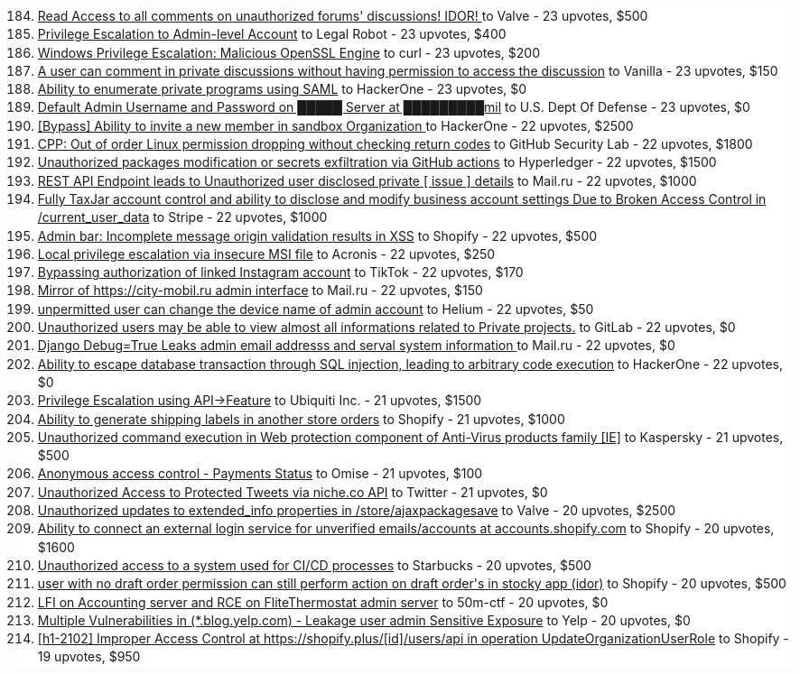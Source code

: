 184. [Read Access to all comments on unauthorized forums' discussions! IDOR! ](https://hackerone.com/reports/308610) to Valve - 23 upvotes, $500
185. [Privilege Escalation to Admin-level Account](https://hackerone.com/reports/261285) to Legal Robot - 23 upvotes, $400
186. [Windows Privilege Escalation: Malicious OpenSSL Engine](https://hackerone.com/reports/608577) to curl - 23 upvotes, $200
187. [A user can comment in private discussions without having permission to access the discussion](https://hackerone.com/reports/321725) to Vanilla - 23 upvotes, $150
188. [Ability to enumerate private programs using SAML](https://hackerone.com/reports/167828) to HackerOne - 23 upvotes, $0
189. [Default Admin Username and Password on █████ Server at █████████mil](https://hackerone.com/reports/1195325) to U.S. Dept Of Defense - 23 upvotes, $0
190. [[Bypass] Ability to invite a new member in  sandbox Organization ](https://hackerone.com/reports/1486417) to HackerOne - 22 upvotes, $2500
191. [CPP: Out of order Linux permission dropping without checking return codes](https://hackerone.com/reports/845729) to GitHub Security Lab - 22 upvotes, $1800
192. [Unauthorized packages modification or secrets exfiltration via GitHub actions](https://hackerone.com/reports/1548870) to Hyperledger - 22 upvotes, $1500
193. [REST API Endpoint leads to Unauthorized user disclosed private [ issue ] details](https://hackerone.com/reports/1099489) to Mail.ru - 22 upvotes, $1000
194. [Fully TaxJar account control and ability to disclose and modify business account settings Due to Broken Access Control in /current_user_data](https://hackerone.com/reports/1677541) to Stripe - 22 upvotes, $1000
195. [Admin bar: Incomplete message origin validation results in XSS](https://hackerone.com/reports/387544) to Shopify - 22 upvotes, $500
196. [Local privilege escalation via insecure MSI file](https://hackerone.com/reports/1071832) to Acronis - 22 upvotes, $250
197. [Bypassing authorization of linked Instagram account](https://hackerone.com/reports/1199965) to TikTok - 22 upvotes, $170
198. [Mirror of https://city-mobil.ru admin interface](https://hackerone.com/reports/749677) to Mail.ru - 22 upvotes, $150
199. [unpermitted user can change the device name of admin account](https://hackerone.com/reports/865115) to Helium - 22 upvotes, $50
200. [Unauthorized users may be able to view almost all informations related to Private projects.](https://hackerone.com/reports/407763) to GitLab - 22 upvotes, $0
201. [Django Debug=True Leaks admin email addresss and serval system information ](https://hackerone.com/reports/1033423) to Mail.ru - 22 upvotes, $0
202. [Ability to escape database transaction through SQL injection, leading to arbitrary code execution](https://hackerone.com/reports/1663299) to HackerOne - 22 upvotes, $0
203. [Privilege Escalation using API-\>Feature](https://hackerone.com/reports/239719) to Ubiquiti Inc. - 21 upvotes, $1500
204. [Ability to generate shipping labels in another store orders](https://hackerone.com/reports/884159) to Shopify - 21 upvotes, $1000
205. [Unauthorized command execution in Web protection component of Anti-Virus products family [IE]](https://hackerone.com/reports/470547) to Kaspersky - 21 upvotes, $500
206. [Anonymous access control - Payments Status](https://hackerone.com/reports/1546726) to Omise - 21 upvotes, $100
207. [Unauthorized Access to Protected Tweets via niche.co API](https://hackerone.com/reports/273698) to Twitter - 21 upvotes, $0
208. [Unauthorized updates to extended_info properties in /store/ajaxpackagesave](https://hackerone.com/reports/815547) to Valve - 20 upvotes, $2500
209. [Ability to connect an external login service for unverified emails/accounts at accounts.shopify.com](https://hackerone.com/reports/1018489) to Shopify - 20 upvotes, $1600
210. [Unauthorized access to a system used for CI/CD processes](https://hackerone.com/reports/410475) to Starbucks - 20 upvotes, $500
211. [user with no draft order permission can still perform action on draft order's in stocky app (idor)](https://hackerone.com/reports/802286) to Shopify - 20 upvotes, $500
212. [LFI on Accounting server and RCE on FliteThermostat admin server](https://hackerone.com/reports/509080) to 50m-ctf - 20 upvotes, $0
213. [Multiple Vulnerabilities in (*.blog.yelp.com) - Leakage user admin Sensitive Exposure](https://hackerone.com/reports/779656) to Yelp - 20 upvotes, $0
214. [[h1-2102] Improper Access Control at https://shopify.plus/[id]/users/api in operation UpdateOrganizationUserRole](https://hackerone.com/reports/1084638) to Shopify - 19 upvotes, $950